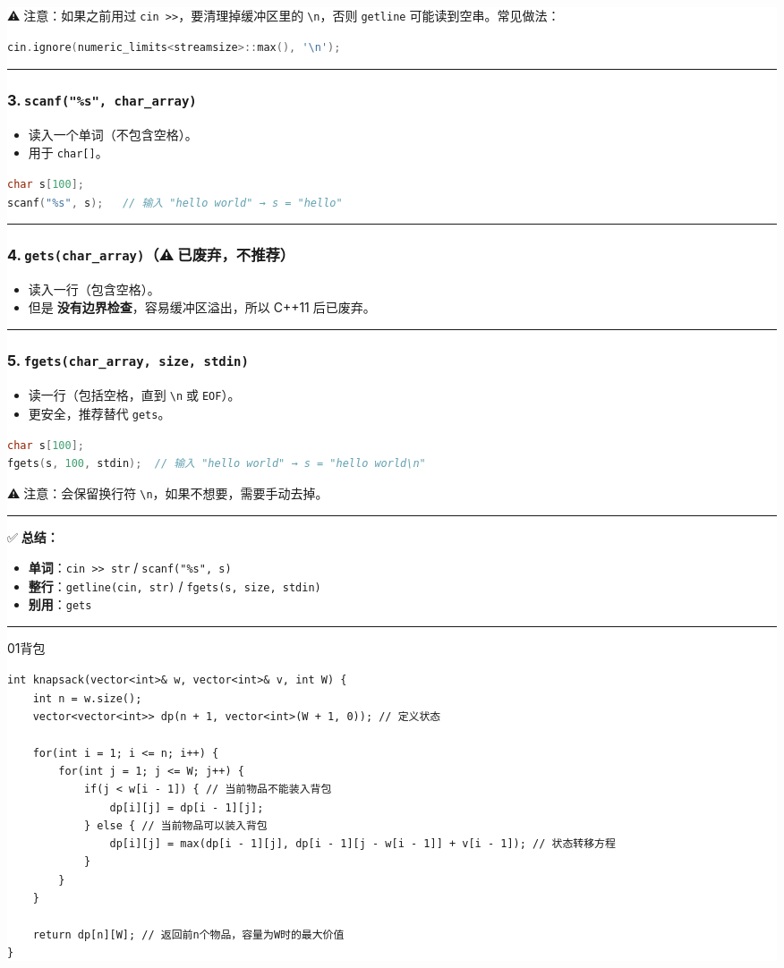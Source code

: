 ⚠️ 注意：如果之前用过 `cin >>`，要清理掉缓冲区里的 `\n`，否则 `getline` 可能读到空串。常见做法：

```cpp
cin.ignore(numeric_limits<streamsize>::max(), '\n');
```

---

### **3. `scanf("%s", char_array)`**

* 读入一个单词（不包含空格）。
* 用于 `char[]`。

```cpp
char s[100];
scanf("%s", s);   // 输入 "hello world" → s = "hello"
```

---

### **4. `gets(char_array)`（⚠️ 已废弃，不推荐）**

* 读入一行（包含空格）。
* 但是 **没有边界检查**，容易缓冲区溢出，所以 C++11 后已废弃。

---

### **5. `fgets(char_array, size, stdin)`**

* 读一行（包括空格，直到 `\n` 或 `EOF`）。
* 更安全，推荐替代 `gets`。

```cpp
char s[100];
fgets(s, 100, stdin);  // 输入 "hello world" → s = "hello world\n"
```

⚠️ 注意：会保留换行符 `\n`，如果不想要，需要手动去掉。

---

✅ **总结：**

* **单词**：`cin >> str` / `scanf("%s", s)`
* **整行**：`getline(cin, str)` / `fgets(s, size, stdin)`
* **别用**：`gets`

---

01背包
```
int knapsack(vector<int>& w, vector<int>& v, int W) {
    int n = w.size();
    vector<vector<int>> dp(n + 1, vector<int>(W + 1, 0)); // 定义状态

    for(int i = 1; i <= n; i++) {
        for(int j = 1; j <= W; j++) {
            if(j < w[i - 1]) { // 当前物品不能装入背包
                dp[i][j] = dp[i - 1][j];
            } else { // 当前物品可以装入背包
                dp[i][j] = max(dp[i - 1][j], dp[i - 1][j - w[i - 1]] + v[i - 1]); // 状态转移方程
            }
        }
    }

    return dp[n][W]; // 返回前n个物品，容量为W时的最大价值
}
```
